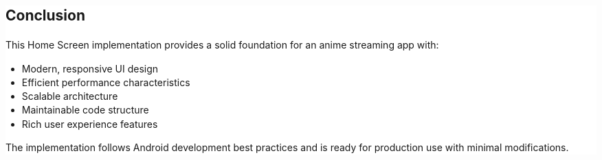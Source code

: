 ## Conclusion

This Home Screen implementation provides a solid foundation for an anime streaming app with:
- Modern, responsive UI design
- Efficient performance characteristics
- Scalable architecture
- Maintainable code structure
- Rich user experience features

The implementation follows Android development best practices and is ready for production use with minimal modifications. 